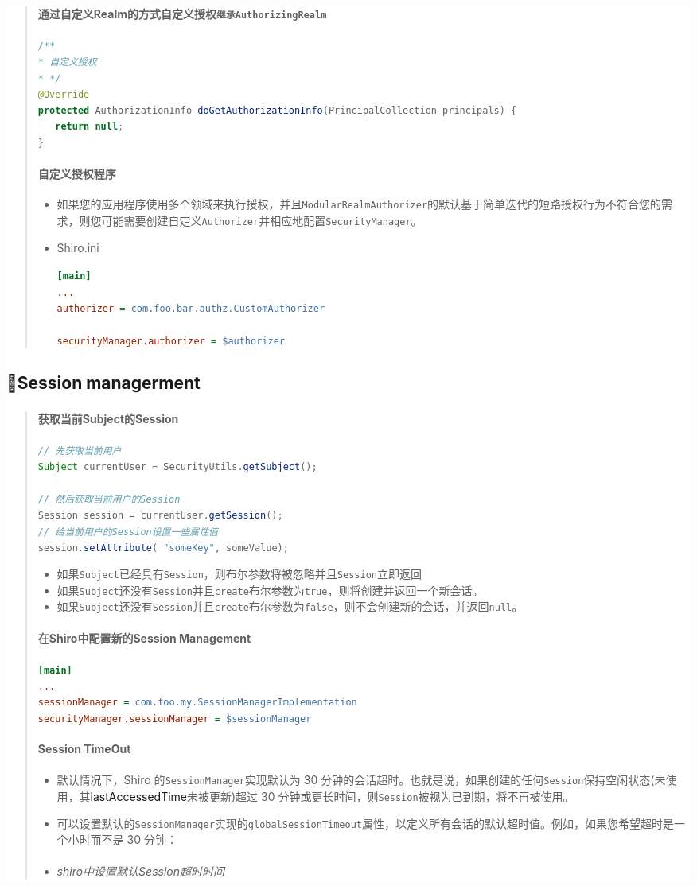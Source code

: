>#### 通过自定义Realm的方式自定义授权`继承AuthorizingRealm`
>
>```java
>/**
> * 自定义授权
> * */
>@Override
>protected AuthorizationInfo doGetAuthorizationInfo(PrincipalCollection principals) {
>    return null;
>}
>```
>
>#### 自定义授权程序
>
>* 如果您的应用程序使用多个领域来执行授权，并且`ModularRealmAuthorizer`的默认基于简单迭代的短路授权行为不符合您的需求，则您可能需要创建自定义`Authorizer`并相应地配置`SecurityManager`。
>
>  * Shiro.ini
>
>    ```ini
>    [main]
>    ...
>    authorizer = com.foo.bar.authz.CustomAuthorizer
>    
>    securityManager.authorizer = $authorizer 
>    ```

## :boxing_glove:Session managerment

>#### 获取当前Subject的Session
>
>```java
>// 先获取当前用户
>Subject currentUser = SecurityUtils.getSubject();
>
>// 然后获取当前用户的Session
>Session session = currentUser.getSession();
>// 给当前用户的Session设置一些属性值
>session.setAttribute( "someKey", someValue);
>```
>
>- 如果`Subject`已经具有`Session`，则布尔参数将被忽略并且`Session`立即返回
>- 如果`Subject`还没有`Session`并且`create`布尔参数为`true`，则将创建并返回一个新会话。
>- 如果`Subject`还没有`Session`并且`create`布尔参数为`false`，则不会创建新的会话，并返回`null`。
>
>#### 在Shiro中配置新的Session Management
>
>```ini
>[main]
>...
>sessionManager = com.foo.my.SessionManagerImplementation
>securityManager.sessionManager = $sessionManager
>```
>
>#### Session TimeOut
>
>* 默认情况下，Shiro 的`SessionManager`实现默认为 30 分钟的会话超时。也就是说，如果创建的任何`Session`保持空闲状态(未使用，其[lastAccessedTime](http://shiro.apache.org/static/current/apidocs/org/apache/shiro/session/Session.html#getLastAccessTime--)未被更新)超过 30 分钟或更长时间，则`Session`被视为已到期，将不再被使用。
>
>* 可以设置默认的`SessionManager`实现的`globalSessionTimeout`属性，以定义所有会话的默认超时值。例如，如果您希望超时是一个小时而不是 30 分钟：
>
>  * ###### shiro中设置默认Session超时时间